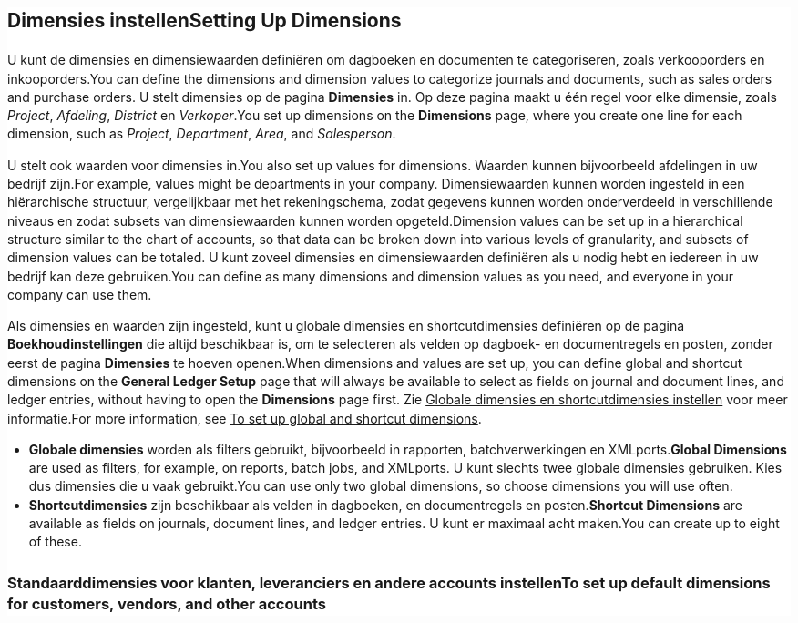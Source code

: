 ## <a name="setting-up-dimensions"></a><span data-ttu-id="f6d22-127">Dimensies instellen</span><span class="sxs-lookup"><span data-stu-id="f6d22-127">Setting Up Dimensions</span></span>
<span data-ttu-id="f6d22-128">U kunt de dimensies en dimensiewaarden definiëren om dagboeken en documenten te categoriseren, zoals verkooporders en inkooporders.</span><span class="sxs-lookup"><span data-stu-id="f6d22-128">You can define the dimensions and dimension values to categorize journals and documents, such as sales orders and purchase orders.</span></span> <span data-ttu-id="f6d22-129">U stelt dimensies op de pagina **Dimensies** in. Op deze pagina maakt u één regel voor elke dimensie, zoals *Project*, *Afdeling*, *District* en *Verkoper*.</span><span class="sxs-lookup"><span data-stu-id="f6d22-129">You set up dimensions on the **Dimensions** page, where you create one line for each dimension, such as *Project*, *Department*, *Area*, and *Salesperson*.</span></span>

<span data-ttu-id="f6d22-130">U stelt ook waarden voor dimensies in.</span><span class="sxs-lookup"><span data-stu-id="f6d22-130">You also set up values for dimensions.</span></span> <span data-ttu-id="f6d22-131">Waarden kunnen bijvoorbeeld afdelingen in uw bedrijf zijn.</span><span class="sxs-lookup"><span data-stu-id="f6d22-131">For example, values might be departments in your company.</span></span> <span data-ttu-id="f6d22-132">Dimensiewaarden kunnen worden ingesteld in een hiërarchische structuur, vergelijkbaar met het rekeningschema, zodat gegevens kunnen worden onderverdeeld in verschillende niveaus en zodat subsets van dimensiewaarden kunnen worden opgeteld.</span><span class="sxs-lookup"><span data-stu-id="f6d22-132">Dimension values can be set up in a hierarchical structure similar to the chart of accounts, so that data can be broken down into various levels of granularity, and subsets of dimension values can be totaled.</span></span> <span data-ttu-id="f6d22-133">U kunt zoveel dimensies en dimensiewaarden definiëren als u nodig hebt en iedereen in uw bedrijf kan deze gebruiken.</span><span class="sxs-lookup"><span data-stu-id="f6d22-133">You can define as many dimensions and dimension values as you need, and everyone in your company can use them.</span></span>

<span data-ttu-id="f6d22-134">Als dimensies en waarden zijn ingesteld, kunt u globale dimensies en shortcutdimensies definiëren op de pagina **Boekhoudinstellingen** die altijd beschikbaar is, om te selecteren als velden op dagboek- en documentregels en posten, zonder eerst de pagina **Dimensies** te hoeven openen.</span><span class="sxs-lookup"><span data-stu-id="f6d22-134">When dimensions and values are set up, you can define global and shortcut dimensions on the **General Ledger Setup** page that will always be available to select as fields on journal and document lines, and ledger entries, without having to open the **Dimensions** page first.</span></span> <span data-ttu-id="f6d22-135">Zie [Globale dimensies en shortcutdimensies instellen](finance-dimensions.md#to-set-up-global-and-shortcut-dimensions) voor meer informatie.</span><span class="sxs-lookup"><span data-stu-id="f6d22-135">For more information, see [To set up global and shortcut dimensions](finance-dimensions.md#to-set-up-global-and-shortcut-dimensions).</span></span>

* <span data-ttu-id="f6d22-136">**Globale dimensies** worden als filters gebruikt, bijvoorbeeld in rapporten, batchverwerkingen en XMLports.</span><span class="sxs-lookup"><span data-stu-id="f6d22-136">**Global Dimensions** are used as filters, for example, on reports, batch jobs, and XMLports.</span></span> <span data-ttu-id="f6d22-137">U kunt slechts twee globale dimensies gebruiken. Kies dus dimensies die u vaak gebruikt.</span><span class="sxs-lookup"><span data-stu-id="f6d22-137">You can use only two global dimensions, so choose dimensions you will use often.</span></span>
* <span data-ttu-id="f6d22-138">**Shortcutdimensies** zijn beschikbaar als velden in dagboeken, en documentregels en posten.</span><span class="sxs-lookup"><span data-stu-id="f6d22-138">**Shortcut Dimensions** are available as fields on journals, document lines, and ledger entries.</span></span> <span data-ttu-id="f6d22-139">U kunt er maximaal acht maken.</span><span class="sxs-lookup"><span data-stu-id="f6d22-139">You can create up to eight of these.</span></span>  

### <a name="to-set-up-default-dimensions-for-customers-vendors-and-other-accounts"></a><span data-ttu-id="f6d22-140">Standaarddimensies voor klanten, leveranciers en andere accounts instellen</span><span class="sxs-lookup"><span data-stu-id="f6d22-140">To set up default dimensions for customers, vendors, and other accounts</span></span>